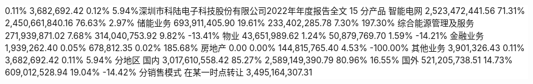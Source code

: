 0.11%
3,682,692.42
0.12%
5.94%深圳市科陆电子科技股份有限公司2022年年度报告全文
15
分产品
智能电网
2,523,472,441.56
71.31%
2,450,661,840.16
76.63%
2.97%
储能业务
693,911,405.90
19.61%
233,402,285.78
7.30%
197.30%
综合能源管理及服务
271,939,871.02
7.68%
314,040,753.92
9.82%
-13.41%
物业
43,651,989.62
1.24%
50,879,769.70
1.59%
-14.21%
金融业务
1,939,262.40
0.05%
678,812.35
0.02%
185.68%
房地产
0.00
0.00%
144,815,765.40
4.53%
-100.00%
其他业务
3,901,326.43
0.11%
3,682,692.42
0.11%
5.94%
分地区
国内
3,017,610,558.42
85.27%
2,589,149,390.79
80.96%
16.55%
国外
521,205,738.51
14.73%
609,012,528.94
19.04%
-14.42%
分销售模式
在某一时点转让
3,495,164,307.31